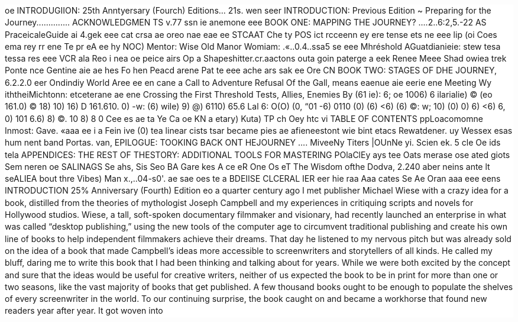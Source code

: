 oe
INTRODUGIION:
25th Anntyersary (Fourch) Editions... 21s. wen seer
INTRODUCTION:
Previous Edition ~ Preparing for the Journey..............
ACKNOWLEDGMEN TS v.77 ssn ie anemone eee
BOOK ONE: MAPPING THE JOURNEY? ....2..6:2,5.-22
AS PraceicaleGuide ai 4.gek eee cat crsa ae oreo nae eae ee
STCAAT Che ty POS ict rcceenn ey ere tense ets ne eee
lip (oi Coes ema rey rr ene Te pr eA ee hy NOC)
Mentor: Wise Old Manor Womiam: .«..0.4..ssa5 se eee
Mhréshold AGuatdianieie: stew tesa tessa res eee
VCR ala Reo i nea oe peice airs Op a
Shapeshitter.cr.aactons outa goin paterge a eek Renee Meee
Shad owiea trek Ponte nce Gentine aie ae hes
Fo hen Peacd arene Pat te eee ache ars sak ee Ore CN
BOOK TWO: STAGES OF DHE JOURNEY, 6.2.2.0 eer
Ondindiy World Aree ee en cane a
Call to Adventure
Refusal Of the Gall, means eaenue aie eerie ene
Meeting Wy iththeiMichtonn: etceterane ae ene
Crossing the First Threshold
Tests, Allies, Enemies
By (61 ie): 6; oe 1006) 6 ilarialie) © (eo 161.0) © 18) 10) 16) D 161.610. 0) -w: (6) wile) 9) @) 6110) 65.6 Lal 6:
O(O) (0, “01 -6) 0110 (0) (6) <6) (6) ©: w; 10) (0) 0) 6) <6) 6, 0) 101 6.6) 8) ©. 10 8) 8 0
Cee es ae ta Ye Ca oe KN a etary) Kuta) TP ch Oey htc
vi
TABLE OF CONTENTS
ppLoacomomne Inmost: Gave. «aaa ee i a Fein
ive (0) tea linear cists tsar became pies ae afieneestont wie bint etacs
Rewatdener. uy Wessex esas hum nent band Portas. van,
EPILOGUE: TOOKING BACK ONT HEJOURNEY ....
MiveeNy Titers |OUnNe yi. Scien ek. 5 cle Oe ids tela
APPENDICES: THE REST OF THESTORY:
ADDITIONAL TOOLS FOR MASTERING
POlaClEy ays tee Oats merase ose ated giots Sem neren oe
SALINAGS Se ahs, Sis Seo BA Gare kes A ce eR One Os eT
The Wisdom ofthe Dodva, 2.240 aber neins ante
lt seALIEA bout thre Vibes) Man x.,..04-s0'. ae sae oes te a
BDEIISE CLCERAL IER eer hie raa Aaa cates Se Ae Oran aaa eee eens
INTRODUCTION
25% Anniversary (Fourth) Edition
eo a
quarter century ago I met publisher Michael
Wiese with a crazy idea for a book, distilled
from the theories of mythologist Joseph Campbell and my experiences in critiquing scripts
and novels for Hollywood studios. Wiese, a
tall, soft-spoken documentary filmmaker and visionary, had recently
launched an enterprise in what was called “desktop publishing,” using
the new tools of the computer age to circumvent traditional publishing and create his own line of books to help independent filmmakers
achieve their dreams. That day he listened to my nervous pitch but
was already sold on the idea of a book that made Campbell’s ideas
more accessible to screenwriters and storytellers of all kinds. He called
my bluff, daring me to write this book that I had been thinking and
talking about for years.
While we were both excited by the concept and sure that the
ideas would be useful for creative writers, neither of us expected the
book to be in print for more than one or two seasons, like the vast
majority of books that get published. A few thousand books ought to
be enough to populate the shelves of every screenwriter in the world.
To our continuing surprise, the book caught on and became a
workhorse that found new readers year after year. It got woven into